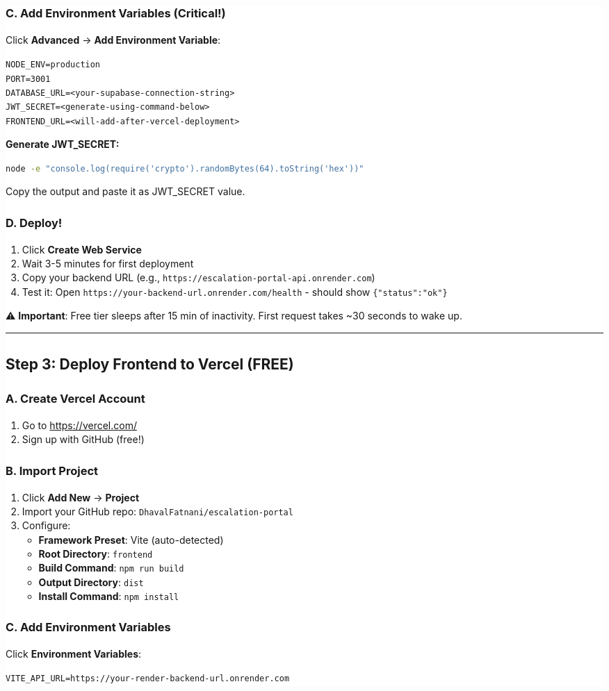 ### C. Add Environment Variables (Critical!)

Click **Advanced** → **Add Environment Variable**:

```env
NODE_ENV=production
PORT=3001
DATABASE_URL=<your-supabase-connection-string>
JWT_SECRET=<generate-using-command-below>
FRONTEND_URL=<will-add-after-vercel-deployment>
```

**Generate JWT_SECRET:**
```bash
node -e "console.log(require('crypto').randomBytes(64).toString('hex'))"
```

Copy the output and paste it as JWT_SECRET value.

### D. Deploy!
1. Click **Create Web Service**
2. Wait 3-5 minutes for first deployment
3. Copy your backend URL (e.g., `https://escalation-portal-api.onrender.com`)
4. Test it: Open `https://your-backend-url.onrender.com/health` - should show `{"status":"ok"}`

⚠️ **Important**: Free tier sleeps after 15 min of inactivity. First request takes ~30 seconds to wake up.

---

## Step 3: Deploy Frontend to Vercel (FREE)

### A. Create Vercel Account
1. Go to https://vercel.com/
2. Sign up with GitHub (free!)

### B. Import Project
1. Click **Add New** → **Project**
2. Import your GitHub repo: `DhavalFatnani/escalation-portal`
3. Configure:
   - **Framework Preset**: Vite (auto-detected)
   - **Root Directory**: `frontend`
   - **Build Command**: `npm run build`
   - **Output Directory**: `dist`
   - **Install Command**: `npm install`

### C. Add Environment Variables

Click **Environment Variables**:

```env
VITE_API_URL=https://your-render-backend-url.onrender.com
```
